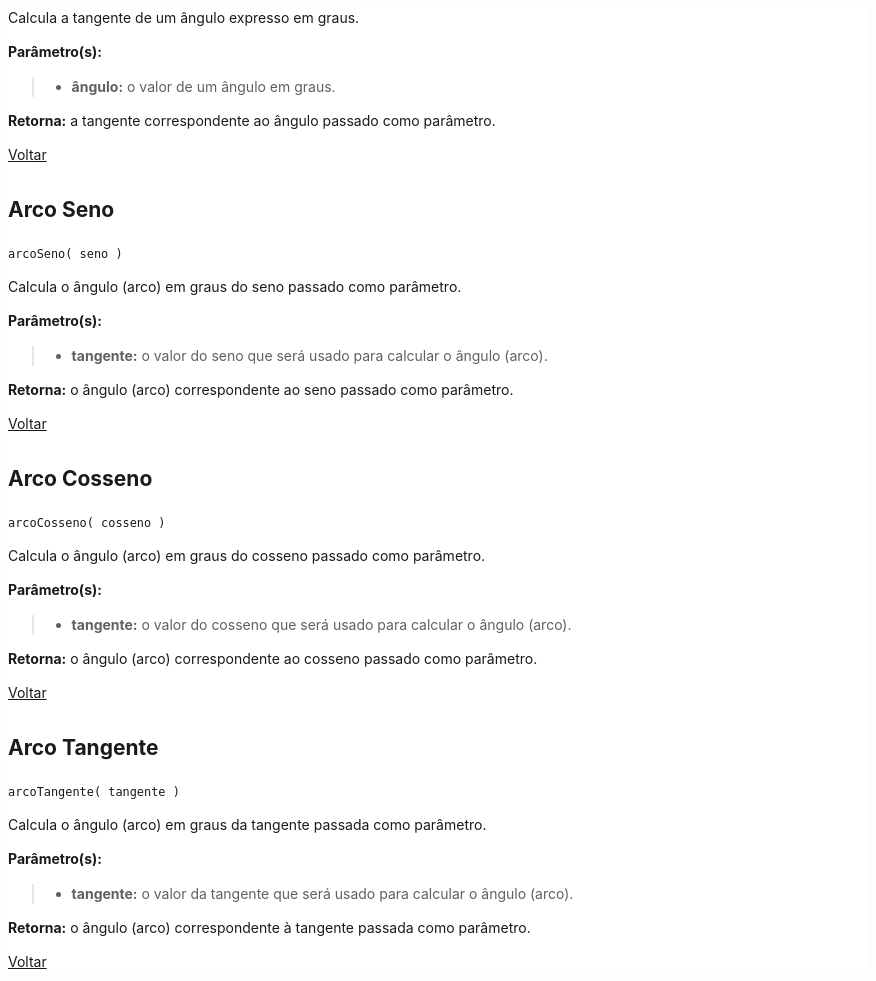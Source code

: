 Calcula a tangente de um ângulo expresso em graus.

**Parâmetro(s):**

 > - **ângulo:** o valor de um ângulo em graus.

**Retorna:** a tangente correspondente ao ângulo passado como parâmetro.

[Voltar](#funções-matemáticas)


## Arco Seno

```AuroraLogo
arcoSeno( seno )
```

Calcula o ângulo (arco) em graus do seno passado como parâmetro.

**Parâmetro(s):**

 > - **tangente:** o valor do seno que será usado para calcular o ângulo (arco).

**Retorna:** o ângulo (arco) correspondente ao seno passado como parâmetro.

[Voltar](#funções-matemáticas)


## Arco Cosseno

```AuroraLogo
arcoCosseno( cosseno )
```

Calcula o ângulo (arco) em graus do cosseno passado como parâmetro.

**Parâmetro(s):**

 > - **tangente:** o valor do cosseno que será usado para calcular o ângulo (arco).

**Retorna:** o ângulo (arco) correspondente ao cosseno passado como parâmetro.

[Voltar](#funções-matemáticas)


## Arco Tangente

```AuroraLogo
arcoTangente( tangente )
```

Calcula o ângulo (arco) em graus da tangente passada como parâmetro.

**Parâmetro(s):**

 > - **tangente:** o valor da tangente que será usado para calcular o ângulo (arco).

**Retorna:** o ângulo (arco) correspondente à tangente passada como parâmetro.

[Voltar](#funções-matemáticas)

